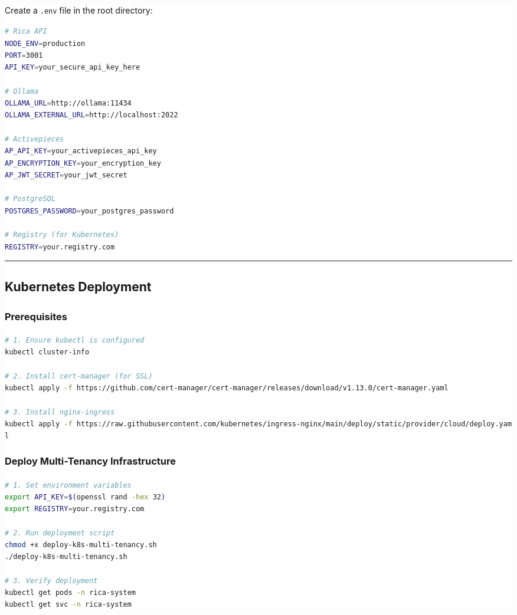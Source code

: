 Create a `.env` file in the root directory:

```bash
# Rica API
NODE_ENV=production
PORT=3001
API_KEY=your_secure_api_key_here

# Ollama
OLLAMA_URL=http://ollama:11434
OLLAMA_EXTERNAL_URL=http://localhost:2022

# Activepieces
AP_API_KEY=your_activepieces_api_key
AP_ENCRYPTION_KEY=your_encryption_key
AP_JWT_SECRET=your_jwt_secret

# PostgreSQL
POSTGRES_PASSWORD=your_postgres_password

# Registry (for Kubernetes)
REGISTRY=your.registry.com
```

---

## Kubernetes Deployment

### Prerequisites

```bash
# 1. Ensure kubectl is configured
kubectl cluster-info

# 2. Install cert-manager (for SSL)
kubectl apply -f https://github.com/cert-manager/cert-manager/releases/download/v1.13.0/cert-manager.yaml

# 3. Install nginx-ingress
kubectl apply -f https://raw.githubusercontent.com/kubernetes/ingress-nginx/main/deploy/static/provider/cloud/deploy.yaml
```

### Deploy Multi-Tenancy Infrastructure

```bash
# 1. Set environment variables
export API_KEY=$(openssl rand -hex 32)
export REGISTRY=your.registry.com

# 2. Run deployment script
chmod +x deploy-k8s-multi-tenancy.sh
./deploy-k8s-multi-tenancy.sh

# 3. Verify deployment
kubectl get pods -n rica-system
kubectl get svc -n rica-system
```
